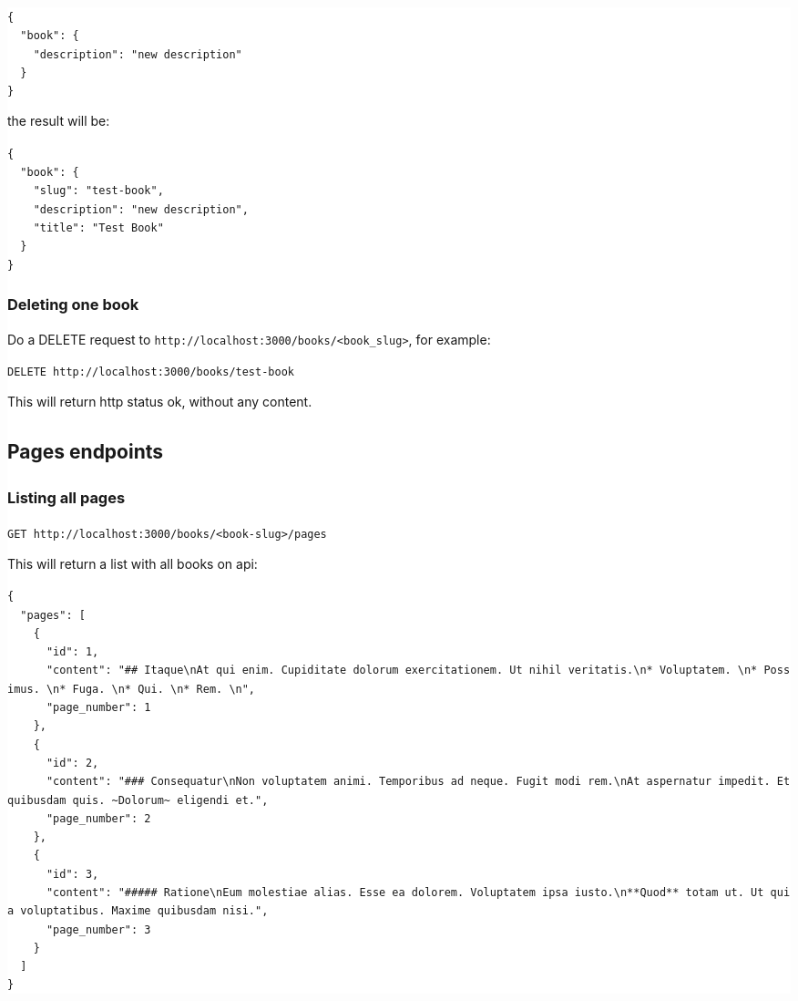     {
      "book": {
        "description": "new description"
      }
    }

the result will be:

    {
      "book": {
        "slug": "test-book",
        "description": "new description",
        "title": "Test Book"
      } 
    }

### Deleting one book

Do a DELETE request to `http://localhost:3000/books/<book_slug>`, for example:

    DELETE http://localhost:3000/books/test-book

This will return http status ok, without any content.

## Pages endpoints

### Listing all pages 

    GET http://localhost:3000/books/<book-slug>/pages

This will return a list with all books on api:

    {
      "pages": [
        {
          "id": 1,
          "content": "## Itaque\nAt qui enim. Cupiditate dolorum exercitationem. Ut nihil veritatis.\n* Voluptatem. \n* Possimus. \n* Fuga. \n* Qui. \n* Rem. \n",
          "page_number": 1
        },
        {
          "id": 2,
          "content": "### Consequatur\nNon voluptatem animi. Temporibus ad neque. Fugit modi rem.\nAt aspernatur impedit. Et quibusdam quis. ~Dolorum~ eligendi et.",
          "page_number": 2
        },
        {
          "id": 3,
          "content": "##### Ratione\nEum molestiae alias. Esse ea dolorem. Voluptatem ipsa iusto.\n**Quod** totam ut. Ut quia voluptatibus. Maxime quibusdam nisi.",
          "page_number": 3
        }
      ]
    }
